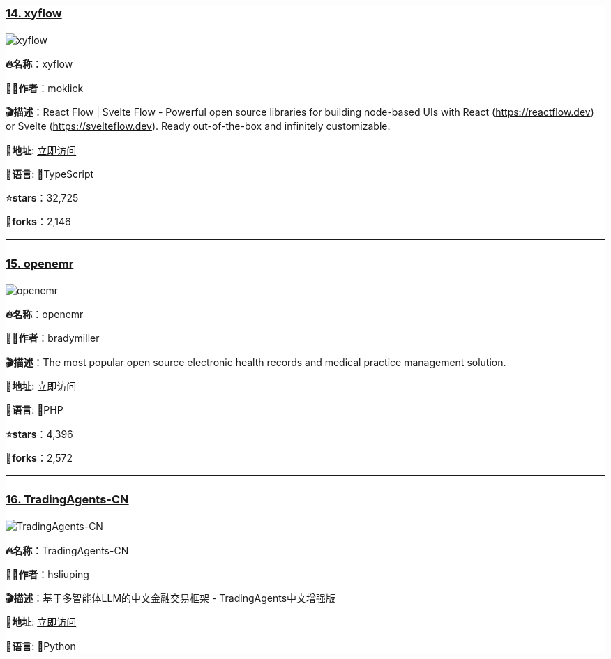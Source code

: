 
### [14. xyflow](https://github.com//xyflow/xyflow) 

![xyflow](https://s0.wp.com/mshots/v1/https://github.com//xyflow/xyflow?w=600&h=450) 

**🔥名称**：xyflow 

**🧑‍💻作者**：moklick 

**🎬描述**：React Flow | Svelte Flow - Powerful open source libraries for building node-based UIs with React (https://reactflow.dev) or Svelte (https://svelteflow.dev). Ready out-of-the-box and infinitely customizable. 

**🔗地址**: [立即访问](https://github.com//xyflow/xyflow) 

**👀语言**: 🔺TypeScript 

**⭐stars**：32,725 

**📍forks**：2,146 

--- 

### [15. openemr](https://github.com//openemr/openemr) 

![openemr](https://s0.wp.com/mshots/v1/https://github.com//openemr/openemr?w=600&h=450) 

**🔥名称**：openemr 

**🧑‍💻作者**：bradymiller 

**🎬描述**：The most popular open source electronic health records and medical practice management solution. 

**🔗地址**: [立即访问](https://github.com//openemr/openemr) 

**👀语言**: 🔺PHP 

**⭐stars**：4,396 

**📍forks**：2,572 

--- 

### [16. TradingAgents-CN](https://github.com//hsliuping/TradingAgents-CN) 

![TradingAgents-CN](https://s0.wp.com/mshots/v1/https://github.com//hsliuping/TradingAgents-CN?w=600&h=450) 

**🔥名称**：TradingAgents-CN 

**🧑‍💻作者**：hsliuping 

**🎬描述**：基于多智能体LLM的中文金融交易框架 - TradingAgents中文增强版 

**🔗地址**: [立即访问](https://github.com//hsliuping/TradingAgents-CN) 

**👀语言**: 🔺Python 
